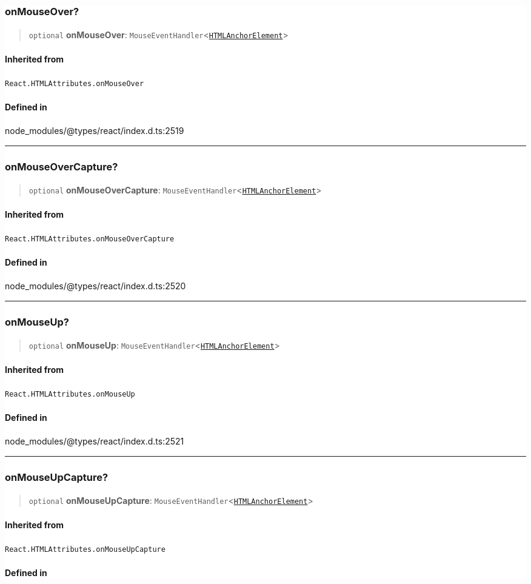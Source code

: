 ### onMouseOver?

> `optional` **onMouseOver**: `MouseEventHandler`\<[`HTMLAnchorElement`](https://developer.mozilla.org/docs/Web/API/HTMLAnchorElement)\>

#### Inherited from

`React.HTMLAttributes.onMouseOver`

#### Defined in

node\_modules/@types/react/index.d.ts:2519

***

### onMouseOverCapture?

> `optional` **onMouseOverCapture**: `MouseEventHandler`\<[`HTMLAnchorElement`](https://developer.mozilla.org/docs/Web/API/HTMLAnchorElement)\>

#### Inherited from

`React.HTMLAttributes.onMouseOverCapture`

#### Defined in

node\_modules/@types/react/index.d.ts:2520

***

### onMouseUp?

> `optional` **onMouseUp**: `MouseEventHandler`\<[`HTMLAnchorElement`](https://developer.mozilla.org/docs/Web/API/HTMLAnchorElement)\>

#### Inherited from

`React.HTMLAttributes.onMouseUp`

#### Defined in

node\_modules/@types/react/index.d.ts:2521

***

### onMouseUpCapture?

> `optional` **onMouseUpCapture**: `MouseEventHandler`\<[`HTMLAnchorElement`](https://developer.mozilla.org/docs/Web/API/HTMLAnchorElement)\>

#### Inherited from

`React.HTMLAttributes.onMouseUpCapture`

#### Defined in
